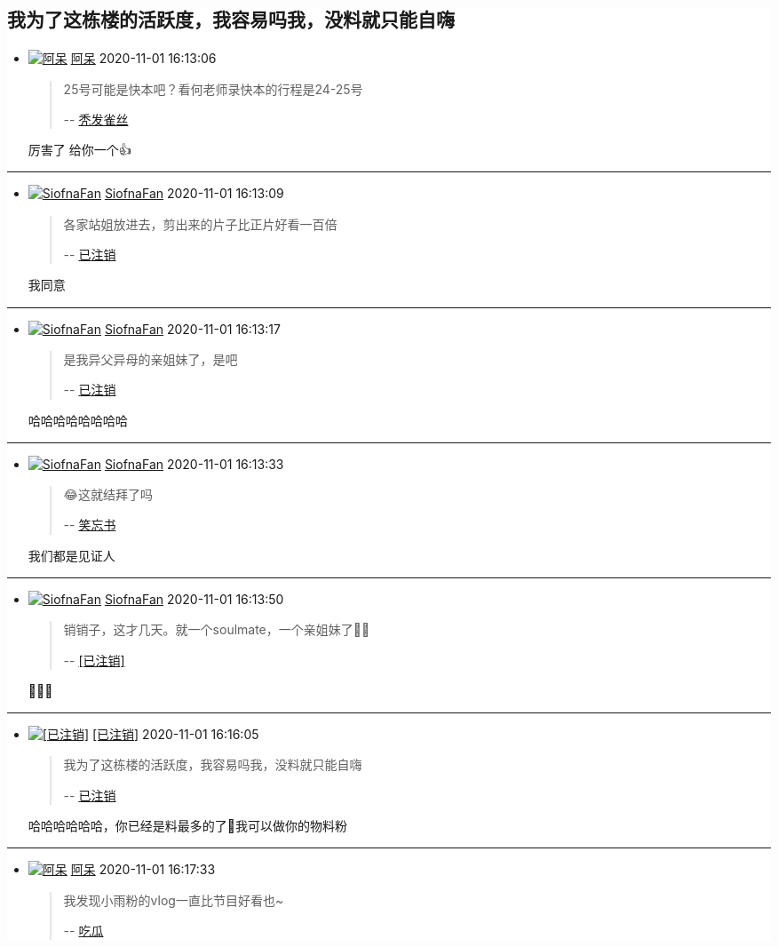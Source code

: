   我为了这栋楼的活跃度，我容易吗我，没料就只能自嗨  
---
* [![阿呆](../../image/icon/u223579792-1.jpg)](https://www.douban.com/people/223579792/)    [阿呆](https://www.douban.com/people/223579792/)    2020-11-01 16:13:06  
  >25号可能是快本吧？看何老师录快本的行程是24-25号  
  >
  >-- [秃发雀丝](https://www.douban.com/people/3984012/)  
  
  厉害了 给你一个👍  
---
* [![SiofnaFan](../../image/icon/u180076918-2.jpg)](https://www.douban.com/people/180076918/)    [SiofnaFan](https://www.douban.com/people/180076918/)    2020-11-01 16:13:09  
  >各家站姐放进去，剪出来的片子比正片好看一百倍  
  >
  >-- [已注销](https://www.douban.com/people/187860590/)  
  
  我同意  
---
* [![SiofnaFan](../../image/icon/u180076918-2.jpg)](https://www.douban.com/people/180076918/)    [SiofnaFan](https://www.douban.com/people/180076918/)    2020-11-01 16:13:17  
  >是我异父异母的亲姐妹了，是吧  
  >
  >-- [已注销](https://www.douban.com/people/187860590/)  
  
  哈哈哈哈哈哈哈哈  
---
* [![SiofnaFan](../../image/icon/u180076918-2.jpg)](https://www.douban.com/people/180076918/)    [SiofnaFan](https://www.douban.com/people/180076918/)    2020-11-01 16:13:33  
  >😂这就结拜了吗  
  >
  >-- [笑忘书](https://www.douban.com/people/40401623/)  
  
  我们都是见证人  
---
* [![SiofnaFan](../../image/icon/u180076918-2.jpg)](https://www.douban.com/people/180076918/)    [SiofnaFan](https://www.douban.com/people/180076918/)    2020-11-01 16:13:50  
  >销销子，这才几天。就一个soulmate，一个亲姐妹了🤣🤣  
  >
  >-- [[已注销]](https://www.douban.com/people/219008874/)  
  
  🤭🤭🤭  
---
* [![[已注销]](../../image/icon/user_normal.jpg)](https://www.douban.com/people/219008874/)    [[已注销]](https://www.douban.com/people/219008874/)    2020-11-01 16:16:05  
  >我为了这栋楼的活跃度，我容易吗我，没料就只能自嗨  
  >
  >-- [已注销](https://www.douban.com/people/187860590/)  
  
  哈哈哈哈哈哈，你已经是料最多的了🤣我可以做你的物料粉  
---
* [![阿呆](../../image/icon/u223579792-1.jpg)](https://www.douban.com/people/223579792/)    [阿呆](https://www.douban.com/people/223579792/)    2020-11-01 16:17:33  
  >我发现小雨粉的vlog一直比节目好看也~  
  >
  >-- [吃瓜](https://www.douban.com/people/219893584/)  
  